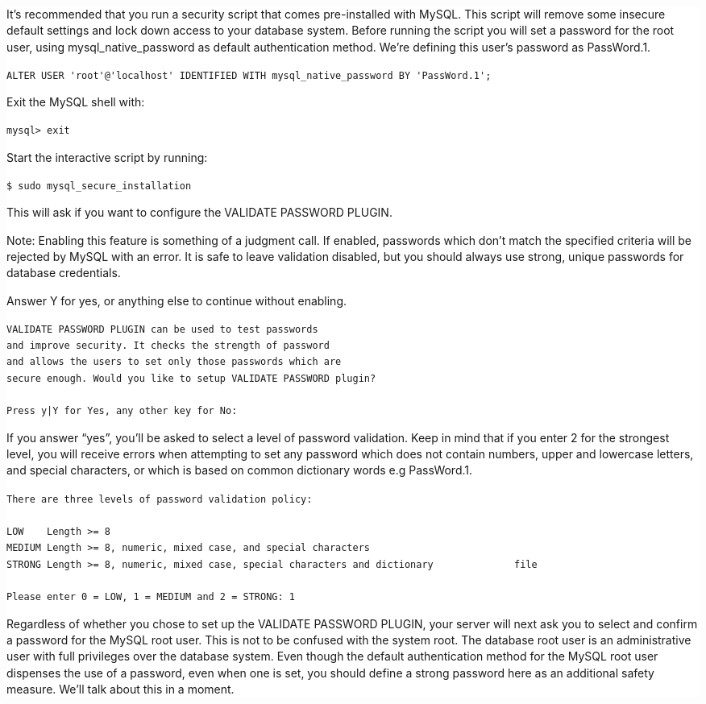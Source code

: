 It’s recommended that you run a security script that comes pre-installed with MySQL. This script will remove some insecure default settings and lock down access to your database system. Before running the script you will set a password for the root user, using mysql_native_password as default authentication method. We’re defining this user’s password as PassWord.1.

```
ALTER USER 'root'@'localhost' IDENTIFIED WITH mysql_native_password BY 'PassWord.1';
```

Exit the MySQL shell with:

```
mysql> exit
```

Start the interactive script by running:

```
$ sudo mysql_secure_installation
```

This will ask if you want to configure the VALIDATE PASSWORD PLUGIN.

Note: Enabling this feature is something of a judgment call. If enabled, passwords which don’t match the specified criteria will be rejected by MySQL with an error. It is safe to leave validation disabled, but you should always use strong, unique passwords for database credentials.

Answer Y for yes, or anything else to continue without enabling.

```
VALIDATE PASSWORD PLUGIN can be used to test passwords 
and improve security. It checks the strength of password
and allows the users to set only those passwords which are
secure enough. Would you like to setup VALIDATE PASSWORD plugin?

Press y|Y for Yes, any other key for No:
```

If you answer “yes”, you’ll be asked to select a level of password validation. Keep in mind that if you enter 2 for the strongest level, you will receive errors when attempting to set any password which does not contain numbers, upper and lowercase letters, and special characters, or which is based on common dictionary words e.g PassWord.1.

```
There are three levels of password validation policy:

LOW    Length >= 8
MEDIUM Length >= 8, numeric, mixed case, and special characters
STRONG Length >= 8, numeric, mixed case, special characters and dictionary              file

Please enter 0 = LOW, 1 = MEDIUM and 2 = STRONG: 1
```

Regardless of whether you chose to set up the VALIDATE PASSWORD PLUGIN, your server will next ask you to select and confirm a password for the MySQL root user. This is not to be confused with the system root. The database root user is an administrative user with full privileges over the database system. Even though the default authentication method for the MySQL root user dispenses the use of a password, even when one is set, you should define a strong password here as an additional safety measure. 
We’ll talk about this in a moment.
